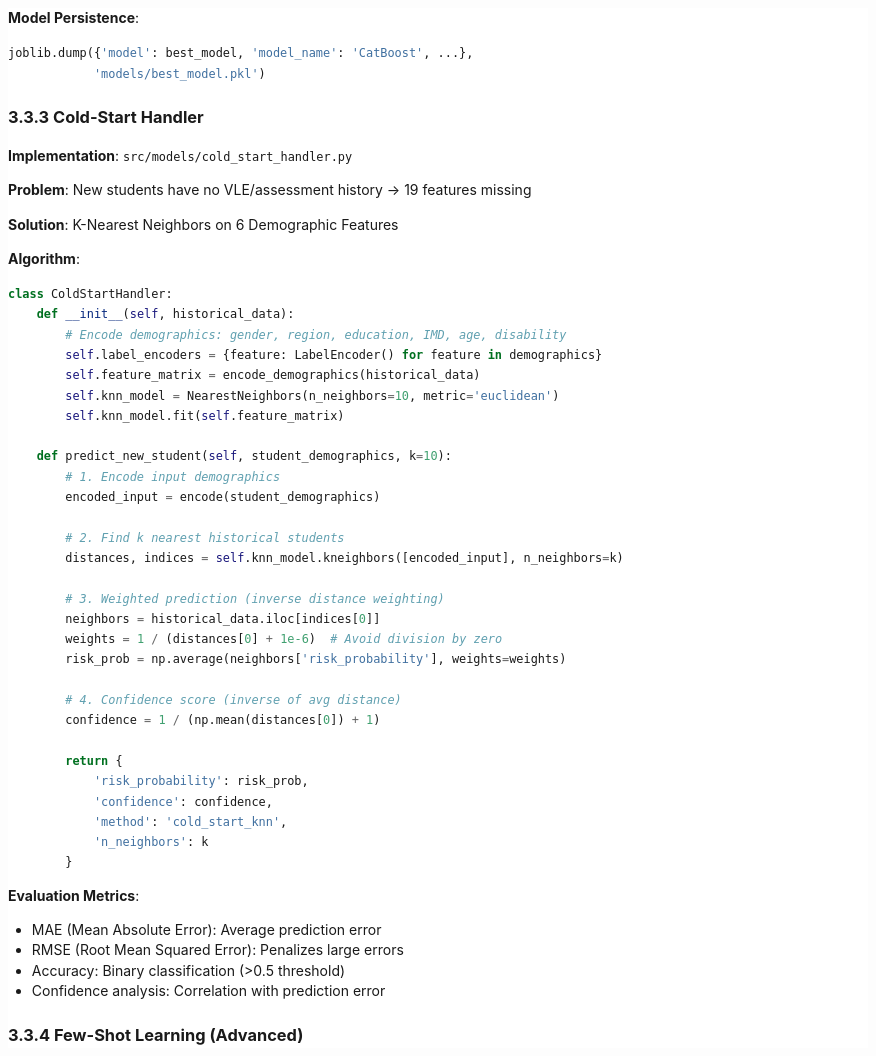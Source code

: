 **Model Persistence**:
```python
joblib.dump({'model': best_model, 'model_name': 'CatBoost', ...}, 
            'models/best_model.pkl')
```

### 3.3.3 Cold-Start Handler

**Implementation**: `src/models/cold_start_handler.py`

**Problem**: New students have no VLE/assessment history → 19 features missing

**Solution**: K-Nearest Neighbors on 6 Demographic Features

**Algorithm**:
```python
class ColdStartHandler:
    def __init__(self, historical_data):
        # Encode demographics: gender, region, education, IMD, age, disability
        self.label_encoders = {feature: LabelEncoder() for feature in demographics}
        self.feature_matrix = encode_demographics(historical_data)
        self.knn_model = NearestNeighbors(n_neighbors=10, metric='euclidean')
        self.knn_model.fit(self.feature_matrix)
    
    def predict_new_student(self, student_demographics, k=10):
        # 1. Encode input demographics
        encoded_input = encode(student_demographics)
        
        # 2. Find k nearest historical students
        distances, indices = self.knn_model.kneighbors([encoded_input], n_neighbors=k)
        
        # 3. Weighted prediction (inverse distance weighting)
        neighbors = historical_data.iloc[indices[0]]
        weights = 1 / (distances[0] + 1e-6)  # Avoid division by zero
        risk_prob = np.average(neighbors['risk_probability'], weights=weights)
        
        # 4. Confidence score (inverse of avg distance)
        confidence = 1 / (np.mean(distances[0]) + 1)
        
        return {
            'risk_probability': risk_prob,
            'confidence': confidence,
            'method': 'cold_start_knn',
            'n_neighbors': k
        }
```

**Evaluation Metrics**:
- MAE (Mean Absolute Error): Average prediction error
- RMSE (Root Mean Squared Error): Penalizes large errors
- Accuracy: Binary classification (>0.5 threshold)
- Confidence analysis: Correlation with prediction error

### 3.3.4 Few-Shot Learning (Advanced)
